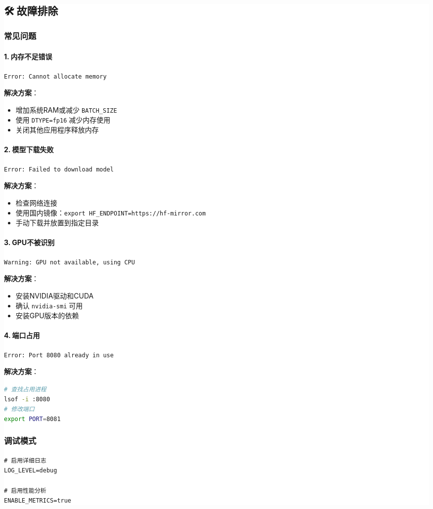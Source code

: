 ## 🛠️ 故障排除

### 常见问题

#### 1. 内存不足错误
```
Error: Cannot allocate memory
```
**解决方案**：
- 增加系统RAM或减少 `BATCH_SIZE`
- 使用 `DTYPE=fp16` 减少内存使用
- 关闭其他应用程序释放内存

#### 2. 模型下载失败
```
Error: Failed to download model
```
**解决方案**：
- 检查网络连接
- 使用国内镜像：`export HF_ENDPOINT=https://hf-mirror.com`
- 手动下载并放置到指定目录

#### 3. GPU不被识别
```
Warning: GPU not available, using CPU
```
**解决方案**：
- 安装NVIDIA驱动和CUDA
- 确认 `nvidia-smi` 可用
- 安装GPU版本的依赖

#### 4. 端口占用
```
Error: Port 8080 already in use
```
**解决方案**：
```bash
# 查找占用进程
lsof -i :8080
# 修改端口
export PORT=8081
```

### 调试模式

```env
# 启用详细日志
LOG_LEVEL=debug

# 启用性能分析
ENABLE_METRICS=true
```
